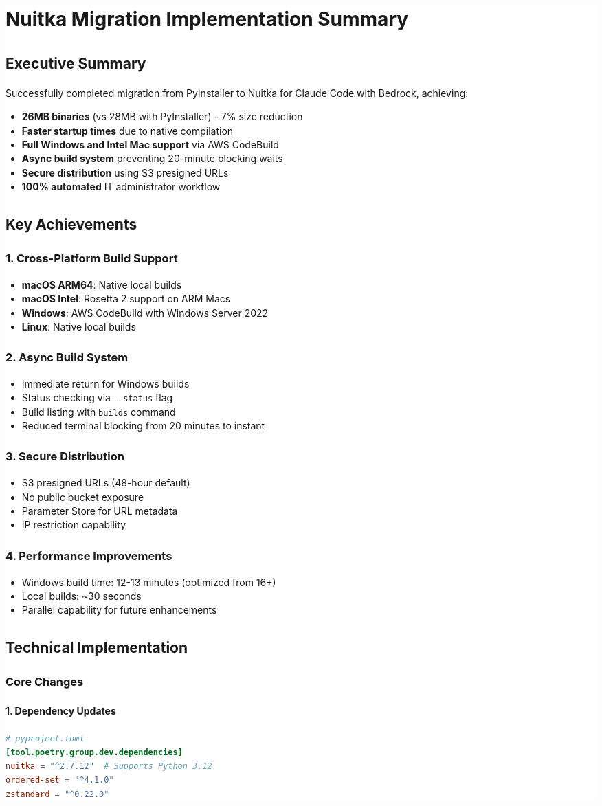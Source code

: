 # Nuitka Migration Implementation Summary

## Executive Summary

Successfully completed migration from PyInstaller to Nuitka for Claude Code with Bedrock, achieving:
- **26MB binaries** (vs 28MB with PyInstaller) - 7% size reduction
- **Faster startup times** due to native compilation
- **Full Windows and Intel Mac support** via AWS CodeBuild
- **Async build system** preventing 20-minute blocking waits
- **Secure distribution** using S3 presigned URLs
- **100% automated** IT administrator workflow

## Key Achievements

### 1. Cross-Platform Build Support
- **macOS ARM64**: Native local builds
- **macOS Intel**: Rosetta 2 support on ARM Macs
- **Windows**: AWS CodeBuild with Windows Server 2022
- **Linux**: Native local builds

### 2. Async Build System
- Immediate return for Windows builds
- Status checking via `--status` flag
- Build listing with `builds` command
- Reduced terminal blocking from 20 minutes to instant

### 3. Secure Distribution
- S3 presigned URLs (48-hour default)
- No public bucket exposure
- Parameter Store for URL metadata
- IP restriction capability

### 4. Performance Improvements
- Windows build time: 12-13 minutes (optimized from 16+)
- Local builds: ~30 seconds
- Parallel capability for future enhancements

## Technical Implementation

### Core Changes

#### 1. Dependency Updates
```toml
# pyproject.toml
[tool.poetry.group.dev.dependencies]
nuitka = "^2.7.12"  # Supports Python 3.12
ordered-set = "^4.1.0"
zstandard = "^0.22.0"
```
